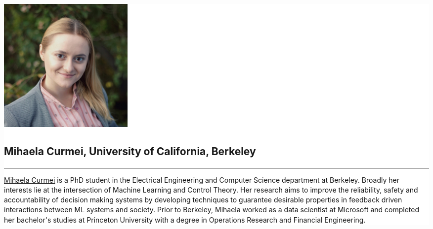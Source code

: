 [<img src="images/mihaela.jpg" width="250"/>](images/mihaela.jpg)

## Mihaela Curmei, University of California, Berkeley

- - -

[Mihaela Curmei](https://mcurmei627.github.io/) is a PhD student in the Electrical Engineering and Computer Science department at Berkeley. Broadly her interests lie at the intersection of Machine Learning and Control Theory. Her research aims to improve the reliability, safety and accountability of decision making systems by developing techniques to guarantee desirable properties in feedback driven interactions between ML systems and society. Prior to Berkeley, Mihaela worked as a data scientist at Microsoft and completed her bachelor's studies at Princeton University with a degree in Operations Research and Financial Engineering.
